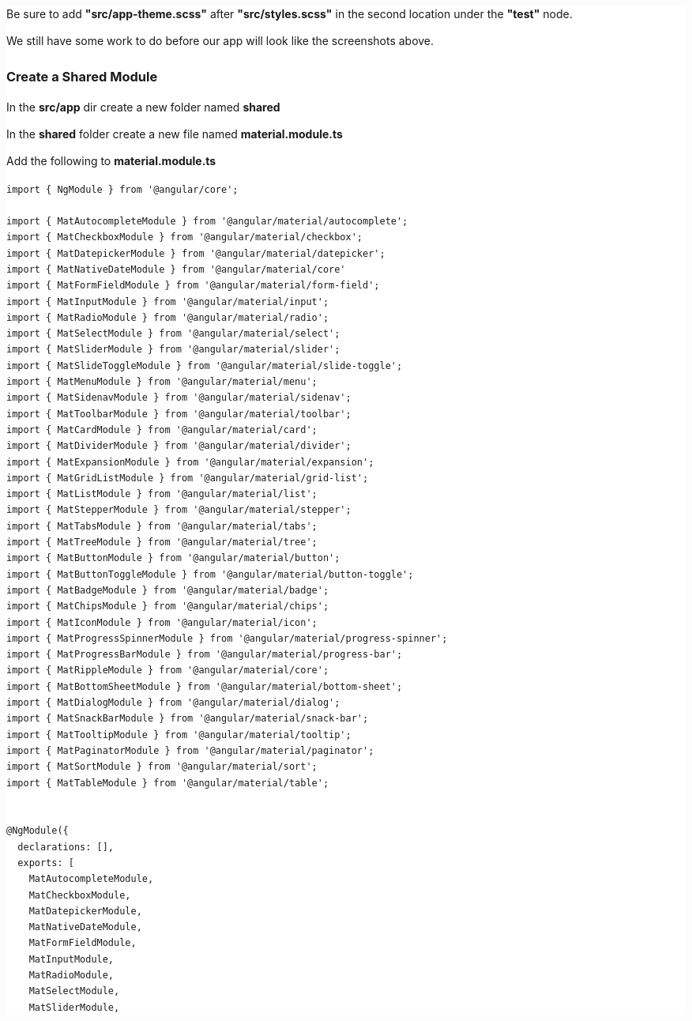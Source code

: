 Be sure to add **"src/app-theme.scss"** after **"src/styles.scss"** in the second location under the **"test"** node.

We still have some work to do before our app will look like the screenshots above.

### Create a Shared Module

In the **src/app** dir create a new folder named **shared**

In the **shared** folder create a new file named **material.module.ts**

Add the following to **material.module.ts**

```
import { NgModule } from '@angular/core';

import { MatAutocompleteModule } from '@angular/material/autocomplete';
import { MatCheckboxModule } from '@angular/material/checkbox';
import { MatDatepickerModule } from '@angular/material/datepicker';
import { MatNativeDateModule } from '@angular/material/core'
import { MatFormFieldModule } from '@angular/material/form-field';
import { MatInputModule } from '@angular/material/input';
import { MatRadioModule } from '@angular/material/radio';
import { MatSelectModule } from '@angular/material/select';
import { MatSliderModule } from '@angular/material/slider';
import { MatSlideToggleModule } from '@angular/material/slide-toggle';
import { MatMenuModule } from '@angular/material/menu';
import { MatSidenavModule } from '@angular/material/sidenav';
import { MatToolbarModule } from '@angular/material/toolbar';
import { MatCardModule } from '@angular/material/card';
import { MatDividerModule } from '@angular/material/divider';
import { MatExpansionModule } from '@angular/material/expansion';
import { MatGridListModule } from '@angular/material/grid-list';
import { MatListModule } from '@angular/material/list';
import { MatStepperModule } from '@angular/material/stepper';
import { MatTabsModule } from '@angular/material/tabs';
import { MatTreeModule } from '@angular/material/tree';
import { MatButtonModule } from '@angular/material/button';
import { MatButtonToggleModule } from '@angular/material/button-toggle';
import { MatBadgeModule } from '@angular/material/badge';
import { MatChipsModule } from '@angular/material/chips';
import { MatIconModule } from '@angular/material/icon';
import { MatProgressSpinnerModule } from '@angular/material/progress-spinner';
import { MatProgressBarModule } from '@angular/material/progress-bar';
import { MatRippleModule } from '@angular/material/core';
import { MatBottomSheetModule } from '@angular/material/bottom-sheet';
import { MatDialogModule } from '@angular/material/dialog';
import { MatSnackBarModule } from '@angular/material/snack-bar';
import { MatTooltipModule } from '@angular/material/tooltip';
import { MatPaginatorModule } from '@angular/material/paginator';
import { MatSortModule } from '@angular/material/sort';
import { MatTableModule } from '@angular/material/table';


@NgModule({
  declarations: [],
  exports: [
    MatAutocompleteModule,
    MatCheckboxModule,
    MatDatepickerModule,
    MatNativeDateModule,
    MatFormFieldModule,
    MatInputModule,
    MatRadioModule,
    MatSelectModule,
    MatSliderModule,
```